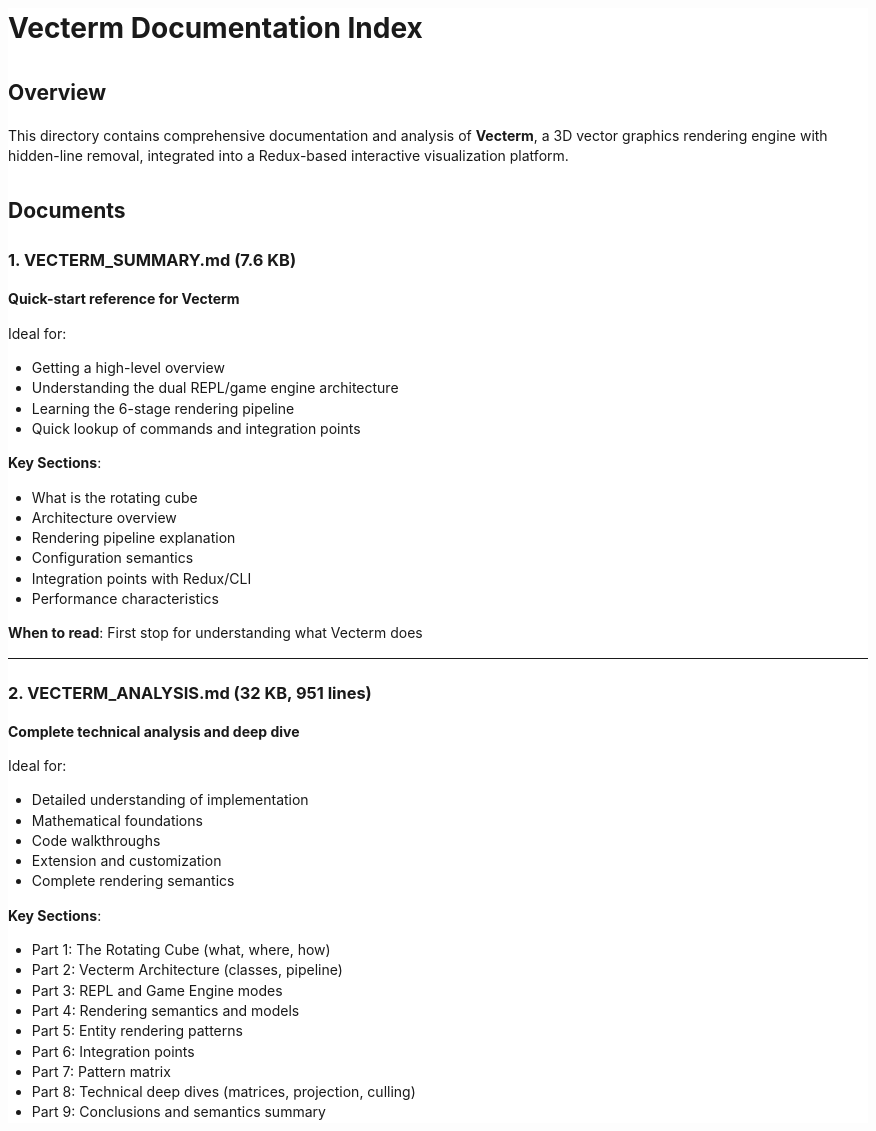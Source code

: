 # Vecterm Documentation Index

## Overview

This directory contains comprehensive documentation and analysis of **Vecterm**, a 3D vector graphics rendering engine with hidden-line removal, integrated into a Redux-based interactive visualization platform.

## Documents

### 1. VECTERM_SUMMARY.md (7.6 KB)
**Quick-start reference for Vecterm**

Ideal for:
- Getting a high-level overview
- Understanding the dual REPL/game engine architecture
- Learning the 6-stage rendering pipeline
- Quick lookup of commands and integration points

**Key Sections**:
- What is the rotating cube
- Architecture overview
- Rendering pipeline explanation
- Configuration semantics
- Integration points with Redux/CLI
- Performance characteristics

**When to read**: First stop for understanding what Vecterm does

---

### 2. VECTERM_ANALYSIS.md (32 KB, 951 lines)
**Complete technical analysis and deep dive**

Ideal for:
- Detailed understanding of implementation
- Mathematical foundations
- Code walkthroughs
- Extension and customization
- Complete rendering semantics

**Key Sections**:
- Part 1: The Rotating Cube (what, where, how)
- Part 2: Vecterm Architecture (classes, pipeline)
- Part 3: REPL and Game Engine modes
- Part 4: Rendering semantics and models
- Part 5: Entity rendering patterns
- Part 6: Integration points
- Part 7: Pattern matrix
- Part 8: Technical deep dives (matrices, projection, culling)
- Part 9: Conclusions and semantics summary
